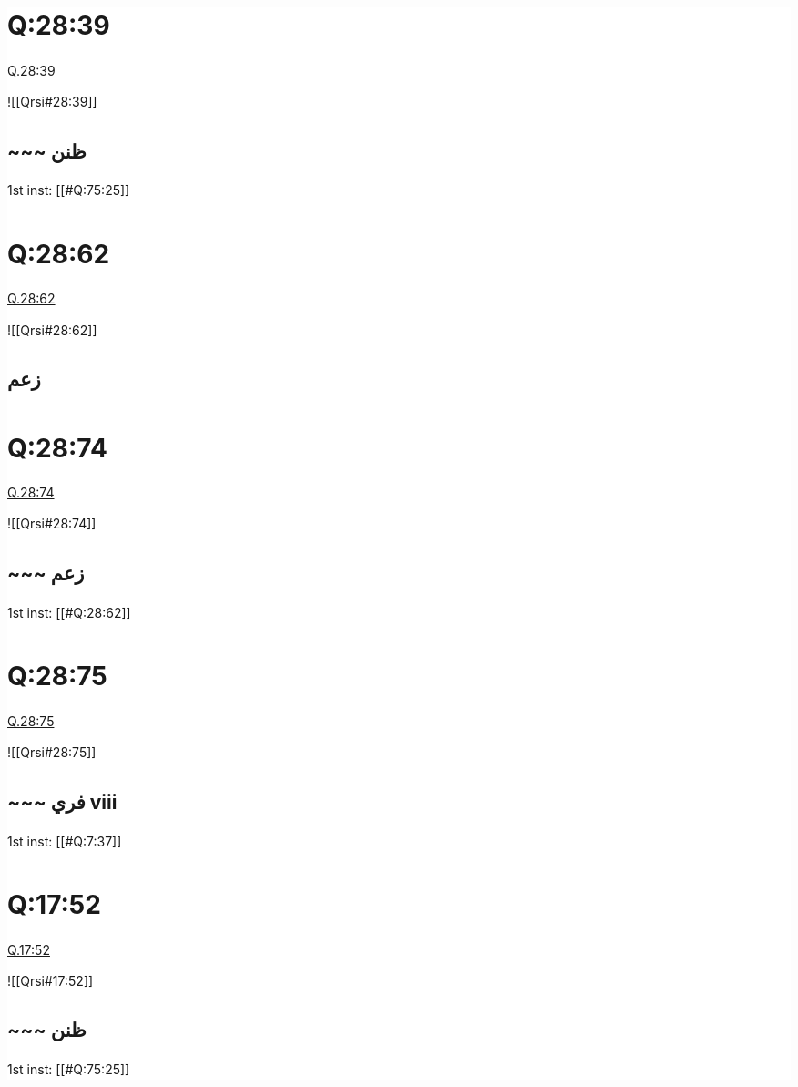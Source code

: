 
# Q:28:39
[Q.28:39](https://quran.com/28:39/tafsirs/ar-tafsir-al-tabari)

![[Qrsi#28:39]]

## ~~~ ظنن
1st inst: [[#Q:75:25]]


# Q:28:62
[Q.28:62](https://quran.com/28:62/tafsirs/ar-tafsir-al-tabari)

![[Qrsi#28:62]]

## زعم


# Q:28:74
[Q.28:74](https://quran.com/28:74/tafsirs/ar-tafsir-al-tabari)

![[Qrsi#28:74]]

## ~~~ زعم
1st inst: [[#Q:28:62]]


# Q:28:75
[Q.28:75](https://quran.com/28:75/tafsirs/ar-tafsir-al-tabari)

![[Qrsi#28:75]]

## ~~~ فري viii
1st inst: [[#Q:7:37]]


# Q:17:52
[Q.17:52](https://quran.com/17:52/tafsirs/ar-tafsir-al-tabari)

![[Qrsi#17:52]]

## ~~~ ظنن
1st inst: [[#Q:75:25]]
